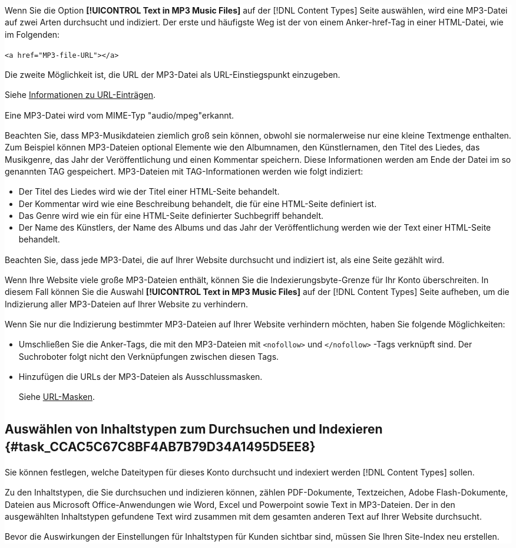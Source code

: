 Wenn Sie die Option **[!UICONTROL Text in MP3 Music Files]** auf der [!DNL Content Types] Seite auswählen, wird eine MP3-Datei auf zwei Arten durchsucht und indiziert. Der erste und häufigste Weg ist der von einem Anker-href-Tag in einer HTML-Datei, wie im Folgenden:

```
<a href="MP3-file-URL"></a>
```

Die zweite Möglichkeit ist, die URL der MP3-Datei als URL-Einstiegspunkt einzugeben.

Siehe [Informationen zu URL-Einträgen](../c-about-settings-menu/c-about-crawling-menu.md#concept_5D857E3B5C124E85BC0B5AE77A509573).

Eine MP3-Datei wird vom MIME-Typ &quot;audio/mpeg&quot;erkannt.

Beachten Sie, dass MP3-Musikdateien ziemlich groß sein können, obwohl sie normalerweise nur eine kleine Textmenge enthalten. Zum Beispiel können MP3-Dateien optional Elemente wie den Albumnamen, den Künstlernamen, den Titel des Liedes, das Musikgenre, das Jahr der Veröffentlichung und einen Kommentar speichern. Diese Informationen werden am Ende der Datei im so genannten TAG gespeichert. MP3-Dateien mit TAG-Informationen werden wie folgt indiziert:

* Der Titel des Liedes wird wie der Titel einer HTML-Seite behandelt.
* Der Kommentar wird wie eine Beschreibung behandelt, die für eine HTML-Seite definiert ist.
* Das Genre wird wie ein für eine HTML-Seite definierter Suchbegriff behandelt.
* Der Name des Künstlers, der Name des Albums und das Jahr der Veröffentlichung werden wie der Text einer HTML-Seite behandelt.

Beachten Sie, dass jede MP3-Datei, die auf Ihrer Website durchsucht und indiziert ist, als eine Seite gezählt wird.

Wenn Ihre Website viele große MP3-Dateien enthält, können Sie die Indexierungsbyte-Grenze für Ihr Konto überschreiten. In diesem Fall können Sie die Auswahl **[!UICONTROL Text in MP3 Music Files]** auf der [!DNL Content Types] Seite aufheben, um die Indizierung aller MP3-Dateien auf Ihrer Website zu verhindern.

Wenn Sie nur die Indizierung bestimmter MP3-Dateien auf Ihrer Website verhindern möchten, haben Sie folgende Möglichkeiten:

* Umschließen Sie die Anker-Tags, die mit den MP3-Dateien mit `<nofollow>` und `</nofollow>` -Tags verknüpft sind. Der Suchroboter folgt nicht den Verknüpfungen zwischen diesen Tags.

* Hinzufügen die URLs der MP3-Dateien als Ausschlussmasken.

   Siehe [URL-Masken](../c-about-settings-menu/c-about-crawling-menu.md#concept_8039DFC53FF3410AA494D602F71BA164).

## Auswählen von Inhaltstypen zum Durchsuchen und Indexieren {#task_CCAC5C67C8BF4AB7B79D34A1495D5EE8}

Sie können festlegen, welche Dateitypen für dieses Konto durchsucht und indexiert werden [!DNL Content Types] sollen.

Zu den Inhaltstypen, die Sie durchsuchen und indizieren können, zählen PDF-Dokumente, Textzeichen, Adobe Flash-Dokumente, Dateien aus Microsoft Office-Anwendungen wie Word, Excel und Powerpoint sowie Text in MP3-Dateien. Der in den ausgewählten Inhaltstypen gefundene Text wird zusammen mit dem gesamten anderen Text auf Ihrer Website durchsucht.

Bevor die Auswirkungen der Einstellungen für Inhaltstypen für Kunden sichtbar sind, müssen Sie Ihren Site-Index neu erstellen.
